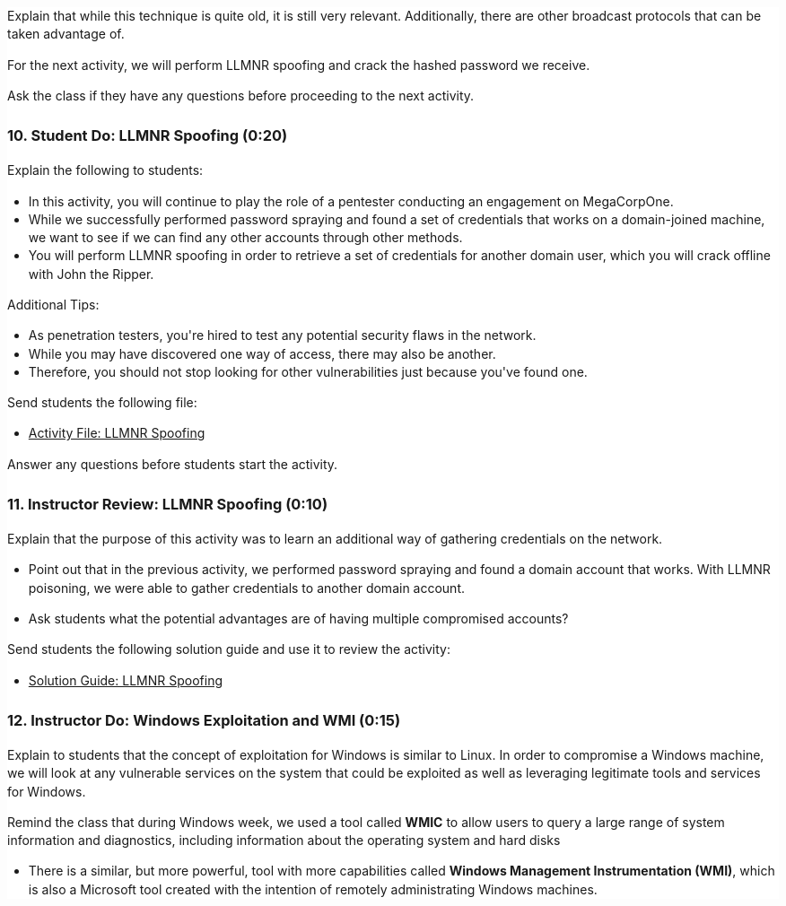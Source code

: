Explain that while this technique is quite old, it is still very relevant. Additionally, there are other broadcast protocols that can be taken advantage of. 
  
For the next activity, we will perform LLMNR spoofing and crack the hashed password we receive. 

Ask the class if they have any questions before proceeding to the next activity.

### 10. Student Do: LLMNR Spoofing (0:20)

Explain the following to students:

- In this activity, you will continue to play the role of a pentester conducting an engagement on MegaCorpOne.
- While we successfully performed password spraying and found a set of credentials that works on a domain-joined machine, we want to see if we can find any other accounts through other methods.
- You will perform LLMNR spoofing in order to retrieve a set of credentials for another domain user, which you will crack offline with John the Ripper.

Additional Tips:

- As penetration testers, you're hired to test any potential security flaws in the network. 
- While you may have discovered one way of access, there may also be another. 
- Therefore, you should not stop looking for other vulnerabilities just because you've found one. 

Send students the following file:

- [Activity File: LLMNR Spoofing](Activities/03_LLMNR/Unsolved/README.md)

Answer any questions before students start the activity.

### 11. Instructor Review: LLMNR Spoofing (0:10)

Explain that the purpose of this activity was to learn an additional way of gathering credentials on the network.

- Point out that in the previous activity, we performed password spraying and found a domain account that works. With LLMNR poisoning, we were able to gather credentials to another domain account. 

- Ask students what the potential advantages are of having multiple compromised accounts?

Send students the following solution guide and use it to review the activity:

- [Solution Guide: LLMNR Spoofing](Activities/03_LLMNR/Solved/README.md)

### 12. Instructor Do: Windows Exploitation and WMI (0:15)

Explain to students that the concept of exploitation for Windows is similar to Linux. In order to compromise a Windows machine, we will look at any vulnerable services on the system that could be exploited as well as leveraging legitimate tools and services for Windows. 

Remind the class that during Windows week, we used a tool called **WMIC** to allow users to query a large range of system information and diagnostics, including information about the operating system and hard disks

- There is a similar, but more powerful, tool with more capabilities called **Windows Management Instrumentation (WMI)**, which is also a Microsoft tool created with the intention of remotely administrating Windows machines.
